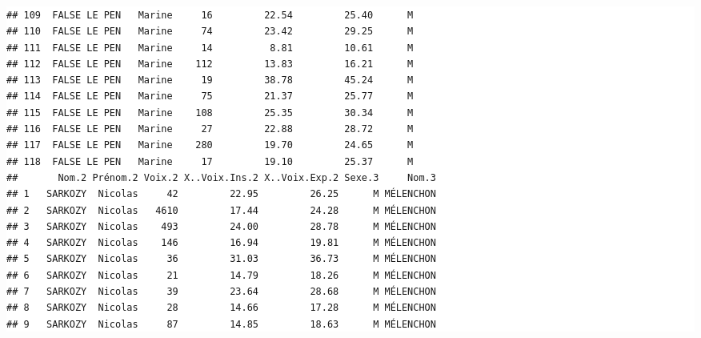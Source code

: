     ## 109  FALSE LE PEN   Marine     16         22.54         25.40      M
    ## 110  FALSE LE PEN   Marine     74         23.42         29.25      M
    ## 111  FALSE LE PEN   Marine     14          8.81         10.61      M
    ## 112  FALSE LE PEN   Marine    112         13.83         16.21      M
    ## 113  FALSE LE PEN   Marine     19         38.78         45.24      M
    ## 114  FALSE LE PEN   Marine     75         21.37         25.77      M
    ## 115  FALSE LE PEN   Marine    108         25.35         30.34      M
    ## 116  FALSE LE PEN   Marine     27         22.88         28.72      M
    ## 117  FALSE LE PEN   Marine    280         19.70         24.65      M
    ## 118  FALSE LE PEN   Marine     17         19.10         25.37      M
    ##       Nom.2 Prénom.2 Voix.2 X..Voix.Ins.2 X..Voix.Exp.2 Sexe.3     Nom.3
    ## 1   SARKOZY  Nicolas     42         22.95         26.25      M MÉLENCHON
    ## 2   SARKOZY  Nicolas   4610         17.44         24.28      M MÉLENCHON
    ## 3   SARKOZY  Nicolas    493         24.00         28.78      M MÉLENCHON
    ## 4   SARKOZY  Nicolas    146         16.94         19.81      M MÉLENCHON
    ## 5   SARKOZY  Nicolas     36         31.03         36.73      M MÉLENCHON
    ## 6   SARKOZY  Nicolas     21         14.79         18.26      M MÉLENCHON
    ## 7   SARKOZY  Nicolas     39         23.64         28.68      M MÉLENCHON
    ## 8   SARKOZY  Nicolas     28         14.66         17.28      M MÉLENCHON
    ## 9   SARKOZY  Nicolas     87         14.85         18.63      M MÉLENCHON